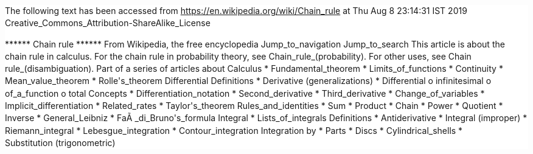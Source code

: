 The following text has been accessed from https://en.wikipedia.org/wiki/Chain_rule at Thu Aug 8 23:14:31 IST 2019
Creative_Commons_Attribution-ShareAlike_License




















****** Chain rule ******
From Wikipedia, the free encyclopedia
Jump_to_navigation Jump_to_search
This article is about the chain rule in calculus. For the chain rule in
probability theory, see Chain_rule_(probability). For other uses, see Chain
rule_(disambiguation).
Part of a series of articles about
Calculus
    * Fundamental_theorem
    * Limits_of_functions
    * Continuity
    * Mean_value_theorem
    * Rolle's_theorem
Differential
Definitions
    * Derivative (generalizations)
    * Differential
          o infinitesimal
          o of_a_function
          o total
Concepts
    * Differentiation_notation
    * Second_derivative
    * Third_derivative
    * Change_of_variables
    * Implicit_differentiation
    * Related_rates
    * Taylor's_theorem
Rules_and_identities
    * Sum
    * Product
    * Chain
    * Power
    * Quotient
    * Inverse
    * General_Leibniz
    * FaÃ _di_Bruno's_formula
Integral
    * Lists_of_integrals
Definitions
    * Antiderivative
    * Integral (improper)
    * Riemann_integral
    * Lebesgue_integration
    * Contour_integration
Integration by
    * Parts
    * Discs
    * Cylindrical_shells
    * Substitution (trigonometric)